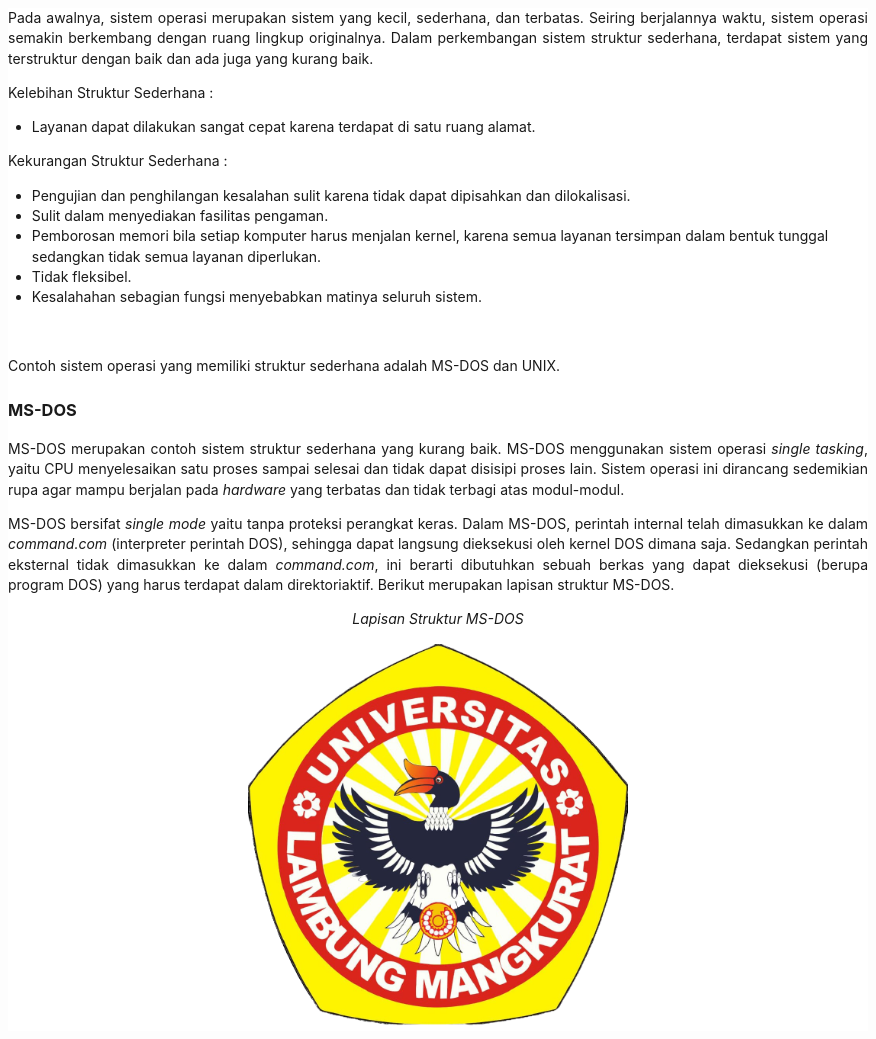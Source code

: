 <p align="justify">Pada awalnya, sistem operasi merupakan sistem yang kecil, sederhana, dan terbatas. Seiring berjalannya waktu, sistem operasi semakin berkembang dengan ruang lingkup originalnya. Dalam perkembangan sistem struktur sederhana, terdapat sistem yang terstruktur dengan baik dan ada juga yang kurang baik.

Kelebihan Struktur Sederhana :
- Layanan dapat dilakukan sangat cepat karena terdapat di satu ruang alamat.

Kekurangan Struktur Sederhana :
- Pengujian dan penghilangan kesalahan sulit karena tidak dapat dipisahkan dan dilokalisasi.
- Sulit dalam menyediakan fasilitas pengaman.
- Pemborosan memori bila setiap komputer harus menjalan kernel, karena semua layanan tersimpan dalam bentuk tunggal sedangkan tidak semua layanan diperlukan.
- Tidak fleksibel.
- Kesalahahan sebagian fungsi menyebabkan matinya seluruh sistem.

<br>

Contoh sistem operasi yang memiliki struktur sederhana adalah MS-DOS dan UNIX.

### MS-DOS

<p align="justify">MS-DOS merupakan contoh sistem struktur sederhana yang kurang baik. MS-DOS menggunakan sistem operasi <i>single tasking</i>, yaitu CPU menyelesaikan satu proses sampai selesai dan tidak dapat disisipi proses lain. Sistem operasi ini dirancang sedemikian rupa agar mampu berjalan pada <i>hardware</i> yang terbatas dan tidak terbagi atas modul-modul.

<p align="justify">MS-DOS bersifat <i>single mode</i> yaitu tanpa proteksi perangkat keras. Dalam MS-DOS, perintah internal telah dimasukkan ke dalam <i>command.com</i> (interpreter perintah DOS), sehingga dapat langsung dieksekusi oleh kernel DOS dimana saja. Sedangkan perintah eksternal tidak dimasukkan ke dalam <i>command.com</i>, ini berarti dibutuhkan sebuah berkas yang dapat dieksekusi (berupa program DOS) yang harus terdapat dalam direktoriaktif. Berikut merupakan lapisan struktur MS-DOS.

<p align="center"><i>Lapisan Struktur MS-DOS</i>
<p align="center"><img src="/Gambar/Gambar-Tugas-4/Logo-ULM.png" width="380px">
